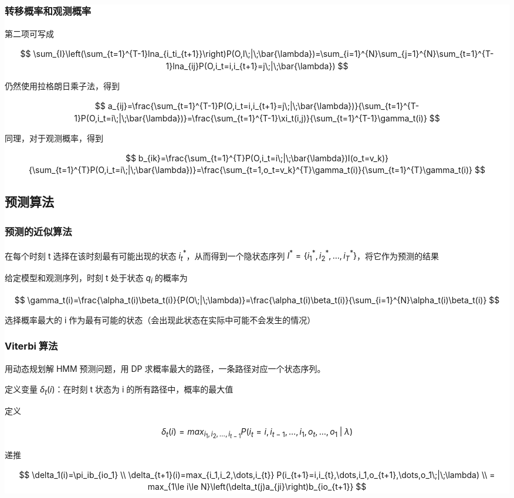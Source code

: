 ### 转移概率和观测概率

第二项可写成

$$
\sum_{I}\left(\sum_{t=1}^{T-1}lna_{i_ti_{t+1}}\right)P(O,I\;|\;\bar{\lambda})=\sum_{i=1}^{N}\sum_{j=1}^{N}\sum_{t=1}^{T-1}lna_{ij}P(O,i_t=i,i_{t+1}=j\;|\;\bar{\lambda})
$$

仍然使用拉格朗日乘子法，得到

$$
a_{ij}=\frac{\sum_{t=1}^{T-1}P(O,i_t=i,i_{t+1}=j\;|\;\bar{\lambda})}{\sum_{t=1}^{T-1}P(O,i_t=i\;|\;\bar{\lambda})}=\frac{\sum_{t=1}^{T-1}\xi_t(i,j)}{\sum_{t=1}^{T-1}\gamma_t(i)}
$$

同理，对于观测概率，得到

$$
b_{ik}=\frac{\sum_{t=1}^{T}P(O,i_t=i\;|\;\bar{\lambda})I(o_t=v_k)}{\sum_{t=1}^{T}P(O,i_t=i\;|\;\bar{\lambda})}=\frac{\sum_{t=1,o_t=v_k}^{T}\gamma_t(i)}{\sum_{t=1}^{T}\gamma_t(i)}
$$

## 预测算法

### 预测的近似算法

在每个时刻 t 选择在该时刻最有可能出现的状态 $i_t^*$，从而得到一个隐状态序列 $I^*=\{i_1^*,i_2^*,\dots,i_T^*\}$，将它作为预测的结果

给定模型和观测序列，时刻 t 处于状态 $q_i$ 的概率为

$$
\gamma_t(i)=\frac{\alpha_t(i)\beta_t(i)}{P(O\;|\;\lambda)}=\frac{\alpha_t(i)\beta_t(i)}{\sum_{i=1}^{N}\alpha_t(i)\beta_t(i)}
$$

选择概率最大的 i 作为最有可能的状态（会出现此状态在实际中可能不会发生的情况）

### Viterbi 算法

用动态规划解 HMM 预测问题，用 DP 求概率最大的路径，一条路径对应一个状态序列。

定义变量 $\delta_t(i)$：在时刻 t 状态为 i 的所有路径中，概率的最大值

定义

$$
\delta_t(i)=max_{i_1,i_2,\dots,i_{t-1}} P(i_t=i,i_{t-1},\dots,i_1,o_t,\dots,o_1\;|\;\lambda)
$$

递推

$$
\delta_1(i)=\pi_ib_{io_1} \\
\delta_{t+1}(i)=max_{i_1,i_2,\dots,i_{t}} P(i_{t+1}=i,i_{t},\dots,i_1,o_{t+1},\dots,o_1\;|\;\lambda) \\
= max_{1\le i\le N}\left(\delta_t(j)a_{ji}\right)b_{io_{t+1}}
$$
